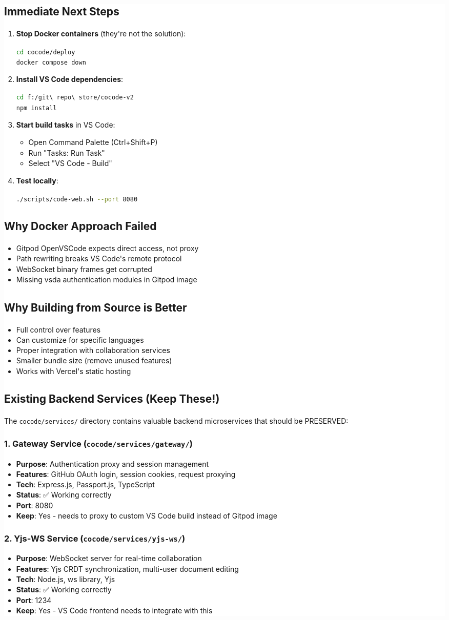 ## Immediate Next Steps

1. **Stop Docker containers** (they're not the solution):
   ```bash
   cd cocode/deploy
   docker compose down
   ```

2. **Install VS Code dependencies**:
   ```bash
   cd f:/git\ repo\ store/cocode-v2
   npm install
   ```

3. **Start build tasks** in VS Code:
   - Open Command Palette (Ctrl+Shift+P)
   - Run "Tasks: Run Task"
   - Select "VS Code - Build"

4. **Test locally**:
   ```bash
   ./scripts/code-web.sh --port 8080
   ```

## Why Docker Approach Failed
- Gitpod OpenVSCode expects direct access, not proxy
- Path rewriting breaks VS Code's remote protocol
- WebSocket binary frames get corrupted
- Missing vsda authentication modules in Gitpod image

## Why Building from Source is Better
- Full control over features
- Can customize for specific languages
- Proper integration with collaboration services
- Smaller bundle size (remove unused features)
- Works with Vercel's static hosting

## Existing Backend Services (Keep These!)

The `cocode/services/` directory contains valuable backend microservices that should be PRESERVED:

### 1. Gateway Service (`cocode/services/gateway/`)
- **Purpose**: Authentication proxy and session management
- **Features**: GitHub OAuth login, session cookies, request proxying
- **Tech**: Express.js, Passport.js, TypeScript
- **Status**: ✅ Working correctly
- **Port**: 8080
- **Keep**: Yes - needs to proxy to custom VS Code build instead of Gitpod image

### 2. Yjs-WS Service (`cocode/services/yjs-ws/`)
- **Purpose**: WebSocket server for real-time collaboration
- **Features**: Yjs CRDT synchronization, multi-user document editing
- **Tech**: Node.js, ws library, Yjs
- **Status**: ✅ Working correctly
- **Port**: 1234
- **Keep**: Yes - VS Code frontend needs to integrate with this
